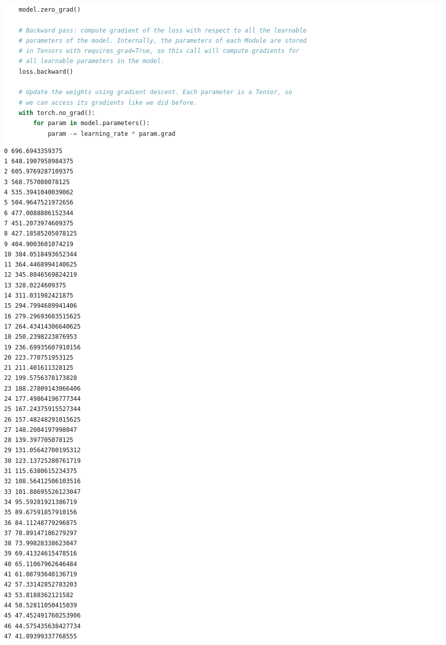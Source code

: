 ```python
    model.zero_grad()

    # Backward pass: compute gradient of the loss with respect to all the learnable
    # parameters of the model. Internally, the parameters of each Module are stored
    # in Tensors with requires_grad=True, so this call will compute gradients for
    # all learnable parameters in the model.
    loss.backward()

    # Update the weights using gradient descent. Each parameter is a Tensor, so
    # we can access its gradients like we did before.
    with torch.no_grad():
        for param in model.parameters():
            param -= learning_rate * param.grad
```

    0 696.6943359375
    1 648.1907958984375
    2 605.9769287109375
    3 568.757080078125
    4 535.3941040039062
    5 504.9647521972656
    6 477.0088806152344
    7 451.2073974609375
    8 427.18585205078125
    9 404.9003601074219
    10 384.0518493652344
    11 364.4468994140625
    12 345.8046569824219
    13 328.0224609375
    14 311.031982421875
    15 294.7994689941406
    16 279.29693603515625
    17 264.43414306640625
    18 250.2398223876953
    19 236.69935607910156
    20 223.770751953125
    21 211.401611328125
    22 199.5756378173828
    23 188.27809143066406
    24 177.49864196777344
    25 167.24375915527344
    26 157.48248291015625
    27 148.2084197998047
    28 139.397705078125
    29 131.05642700195312
    30 123.13725280761719
    31 115.6380615234375
    32 108.56412506103516
    33 101.88695526123047
    34 95.59281921386719
    35 89.67591857910156
    36 84.11248779296875
    37 78.89147186279297
    38 73.99828338623047
    39 69.41324615478516
    40 65.11067962646484
    41 61.08793640136719
    42 57.33142852783203
    43 53.8188362121582
    44 50.52811050415039
    45 47.452491760253906
    46 44.575435638427734
    47 41.89399337768555
